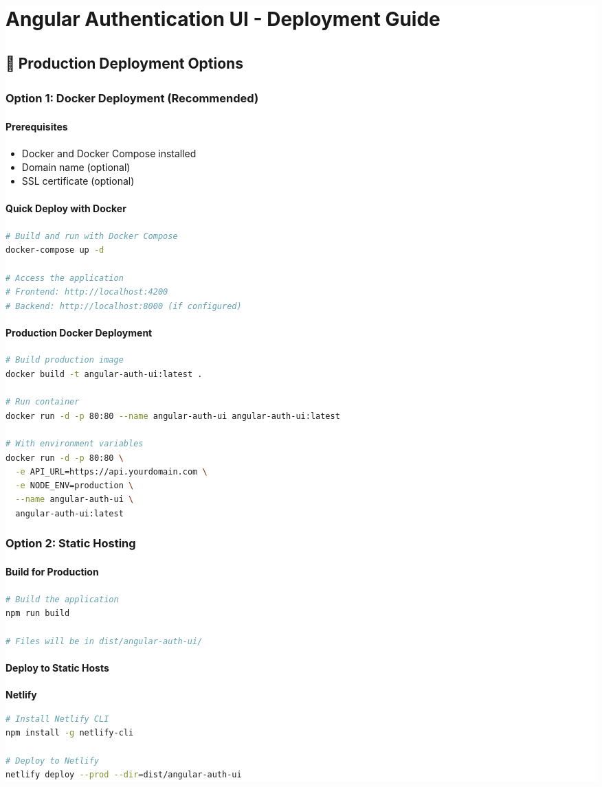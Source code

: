 # Angular Authentication UI - Deployment Guide

## 🚀 Production Deployment Options

### Option 1: Docker Deployment (Recommended)

#### Prerequisites
- Docker and Docker Compose installed
- Domain name (optional)
- SSL certificate (optional)

#### Quick Deploy with Docker
```bash
# Build and run with Docker Compose
docker-compose up -d

# Access the application
# Frontend: http://localhost:4200
# Backend: http://localhost:8000 (if configured)
```

#### Production Docker Deployment
```bash
# Build production image
docker build -t angular-auth-ui:latest .

# Run container
docker run -d -p 80:80 --name angular-auth-ui angular-auth-ui:latest

# With environment variables
docker run -d -p 80:80 \
  -e API_URL=https://api.yourdomain.com \
  -e NODE_ENV=production \
  --name angular-auth-ui \
  angular-auth-ui:latest
```

### Option 2: Static Hosting

#### Build for Production
```bash
# Build the application
npm run build

# Files will be in dist/angular-auth-ui/
```

#### Deploy to Static Hosts

**Netlify**
```bash
# Install Netlify CLI
npm install -g netlify-cli

# Deploy to Netlify
netlify deploy --prod --dir=dist/angular-auth-ui
```
